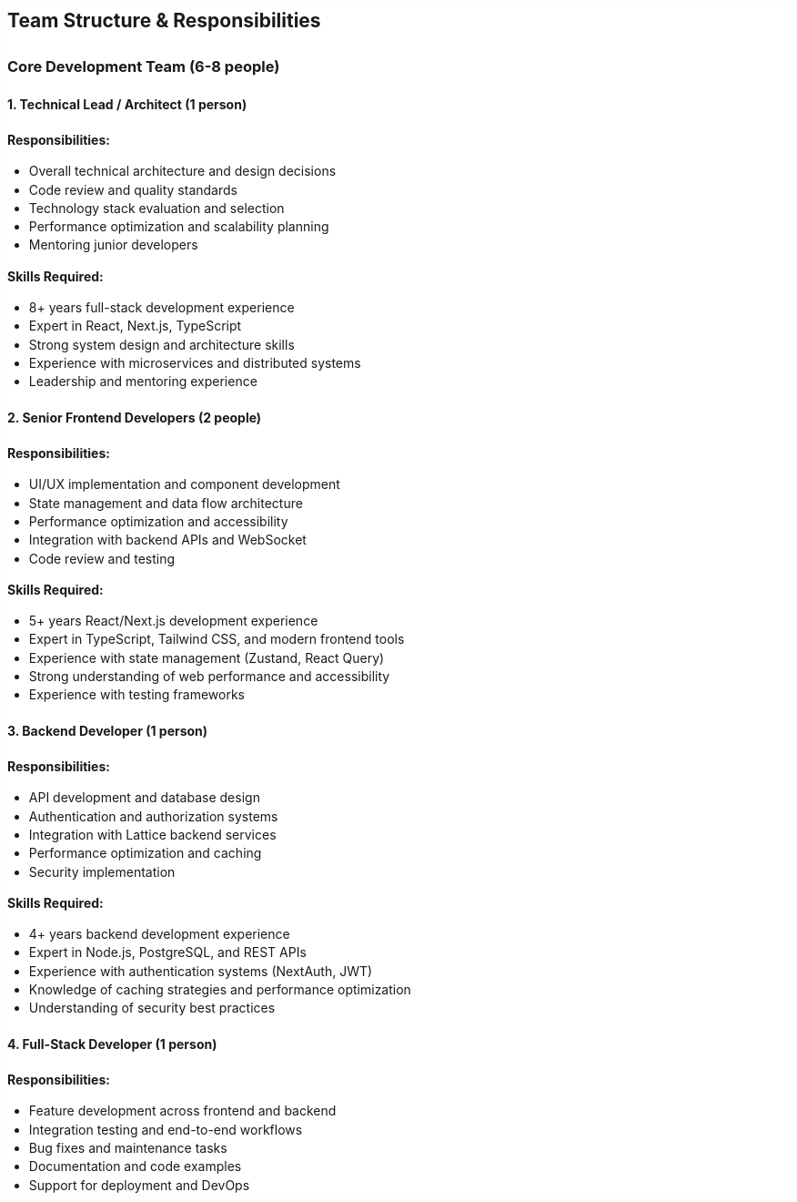 
## Team Structure & Responsibilities

### Core Development Team (6-8 people)

#### 1. **Technical Lead / Architect** (1 person)
**Responsibilities:**
- Overall technical architecture and design decisions
- Code review and quality standards
- Technology stack evaluation and selection
- Performance optimization and scalability planning
- Mentoring junior developers

**Skills Required:**
- 8+ years full-stack development experience
- Expert in React, Next.js, TypeScript
- Strong system design and architecture skills
- Experience with microservices and distributed systems
- Leadership and mentoring experience

#### 2. **Senior Frontend Developers** (2 people)
**Responsibilities:**
- UI/UX implementation and component development
- State management and data flow architecture
- Performance optimization and accessibility
- Integration with backend APIs and WebSocket
- Code review and testing

**Skills Required:**
- 5+ years React/Next.js development experience
- Expert in TypeScript, Tailwind CSS, and modern frontend tools
- Experience with state management (Zustand, React Query)
- Strong understanding of web performance and accessibility
- Experience with testing frameworks

#### 3. **Backend Developer** (1 person)
**Responsibilities:**
- API development and database design
- Authentication and authorization systems
- Integration with Lattice backend services
- Performance optimization and caching
- Security implementation

**Skills Required:**
- 4+ years backend development experience
- Expert in Node.js, PostgreSQL, and REST APIs
- Experience with authentication systems (NextAuth, JWT)
- Knowledge of caching strategies and performance optimization
- Understanding of security best practices

#### 4. **Full-Stack Developer** (1 person)
**Responsibilities:**
- Feature development across frontend and backend
- Integration testing and end-to-end workflows
- Bug fixes and maintenance tasks
- Documentation and code examples
- Support for deployment and DevOps
